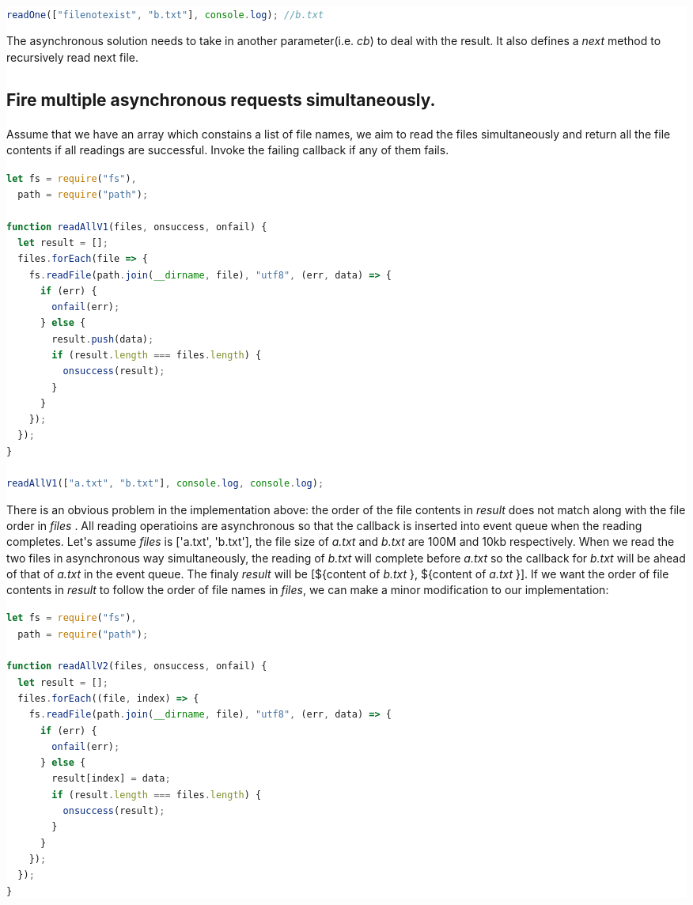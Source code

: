 ```javascript
readOne(["filenotexist", "b.txt"], console.log); //b.txt
```

The asynchronous solution needs to take in another parameter(i.e. _cb_) to deal with the result. It also defines a _next_ method to recursively read next file.

## Fire multiple asynchronous requests simultaneously.

Assume that we have an array which constains a list of file names, we aim to read the files simultaneously and return all the file contents if all readings are successful. Invoke the failing callback if any of them fails.

```javascript
let fs = require("fs"),
  path = require("path");

function readAllV1(files, onsuccess, onfail) {
  let result = [];
  files.forEach(file => {
    fs.readFile(path.join(__dirname, file), "utf8", (err, data) => {
      if (err) {
        onfail(err);
      } else {
        result.push(data);
        if (result.length === files.length) {
          onsuccess(result);
        }
      }
    });
  });
}

readAllV1(["a.txt", "b.txt"], console.log, console.log);
```

There is an obvious problem in the implementation above: the order of the file contents in _result_ does not match along with the file order in _files_ . All reading operatioins are asynchronous so that the callback is inserted into event queue when the reading completes. Let's assume _files_ is ['a.txt', 'b.txt'], the file size of _a.txt_ and _b.txt_ are 100M and 10kb respectively. When we read the two files in asynchronous way simultaneously, the reading of _b.txt_ will complete before _a.txt_ so the callback for _b.txt_ will be ahead of that of _a.txt_ in the event queue. The finaly _result_ will be [${content of *b.txt* }, ${content of *a.txt* }]. If we want the order of file contents in _result_ to follow the order of file names in _files_, we can make a minor modification to our implementation:

```javascript
let fs = require("fs"),
  path = require("path");

function readAllV2(files, onsuccess, onfail) {
  let result = [];
  files.forEach((file, index) => {
    fs.readFile(path.join(__dirname, file), "utf8", (err, data) => {
      if (err) {
        onfail(err);
      } else {
        result[index] = data;
        if (result.length === files.length) {
          onsuccess(result);
        }
      }
    });
  });
}

```